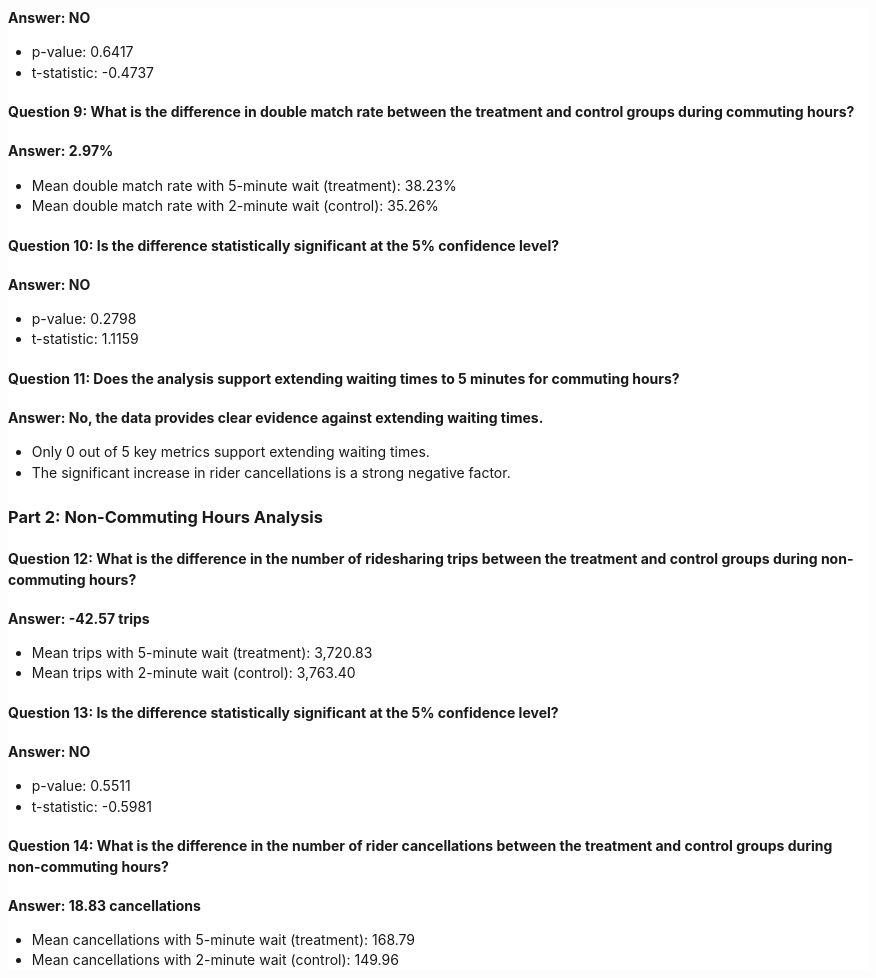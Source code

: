 **Answer: NO**

- p-value: 0.6417
- t-statistic: -0.4737

#### Question 9: What is the difference in double match rate between the treatment and control groups during commuting hours?

**Answer: 2.97%**

- Mean double match rate with 5-minute wait (treatment): 38.23%
- Mean double match rate with 2-minute wait (control): 35.26%

#### Question 10: Is the difference statistically significant at the 5% confidence level?

**Answer: NO**

- p-value: 0.2798
- t-statistic: 1.1159

#### Question 11: Does the analysis support extending waiting times to 5 minutes for commuting hours?

**Answer: No, the data provides clear evidence against extending waiting times.**

- Only 0 out of 5 key metrics support extending waiting times.
- The significant increase in rider cancellations is a strong negative factor.

### Part 2: Non-Commuting Hours Analysis

#### Question 12: What is the difference in the number of ridesharing trips between the treatment and control groups during non-commuting hours?

**Answer: -42.57 trips**

- Mean trips with 5-minute wait (treatment): 3,720.83
- Mean trips with 2-minute wait (control): 3,763.40

#### Question 13: Is the difference statistically significant at the 5% confidence level?

**Answer: NO**

- p-value: 0.5511
- t-statistic: -0.5981

#### Question 14: What is the difference in the number of rider cancellations between the treatment and control groups during non-commuting hours?

**Answer: 18.83 cancellations**

- Mean cancellations with 5-minute wait (treatment): 168.79
- Mean cancellations with 2-minute wait (control): 149.96

